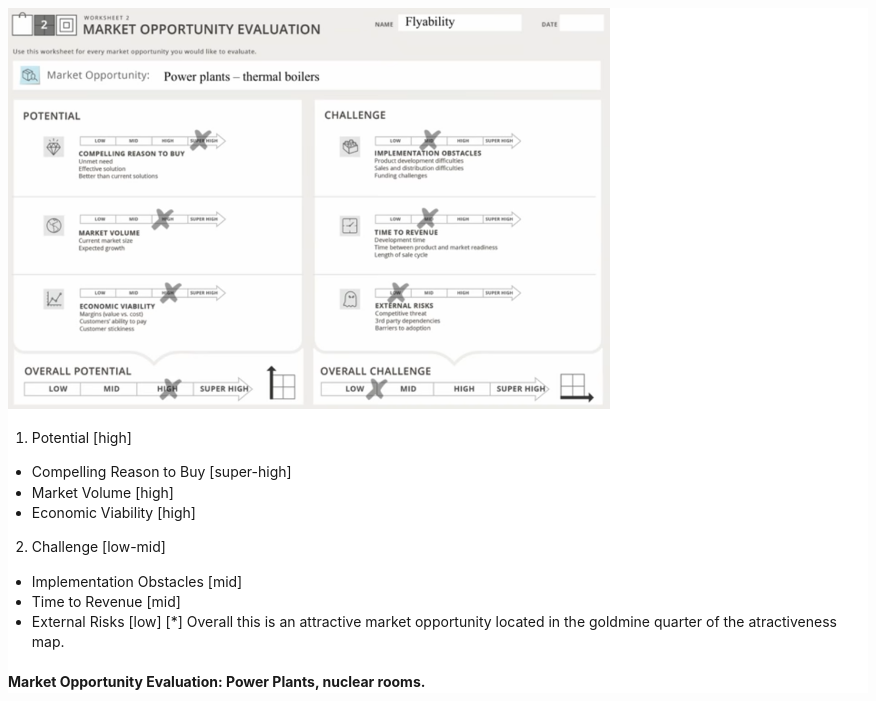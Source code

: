 <img src="files/w3/fliability-worksheet-2-opp-1.jpg" width="70%">

1. Potential [high]
  - Compelling Reason to Buy [super-high]
  - Market Volume [high]
  - Economic Viability [high]
2. Challenge [low-mid]
  - Implementation Obstacles [mid]
  - Time to Revenue [mid]
  - External Risks [low]
[*] Overall this is an attractive market opportunity located in the goldmine quarter of the atractiveness map.

#### Market Opportunity Evaluation: Power Plants, nuclear rooms.  